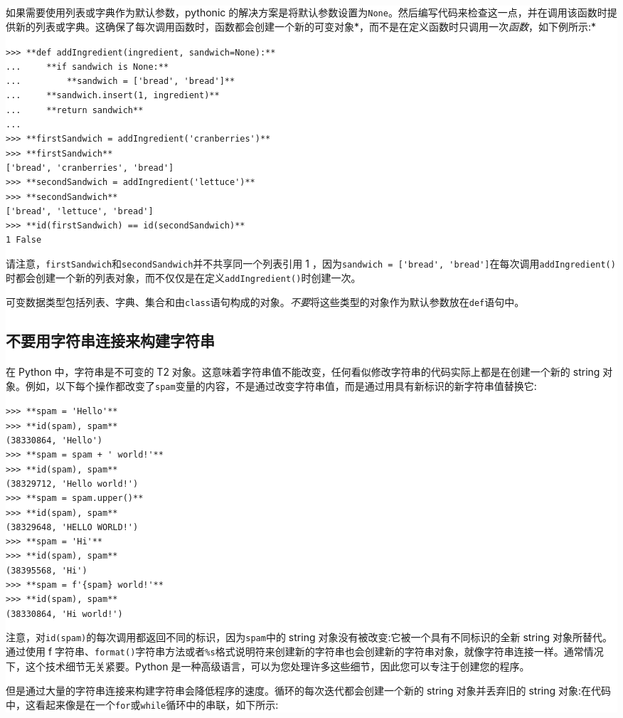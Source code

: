 如果需要使用列表或字典作为默认参数，pythonic 的解决方案是将默认参数设置为`None`。然后编写代码来检查这一点，并在调用该函数时提供新的列表或字典。这确保了每次调用函数时，函数都会创建一个新的可变对象*，而不是在定义函数时只调用一次*函数*，如下例所示:*

```
>>> **def addIngredient(ingredient, sandwich=None):**
...     **if sandwich is None:**
...         **sandwich = ['bread', 'bread']**
...     **sandwich.insert(1, ingredient)**
...     **return sandwich**
...
>>> **firstSandwich = addIngredient('cranberries')**
>>> **firstSandwich**
['bread', 'cranberries', 'bread']
>>> **secondSandwich = addIngredient('lettuce')**
>>> **secondSandwich**
['bread', 'lettuce', 'bread']
>>> **id(firstSandwich) == id(secondSandwich)**
1 False
```

请注意，`firstSandwich`和`secondSandwich`并不共享同一个列表引用 1 ，因为`sandwich = ['bread', 'bread']`在每次调用`addIngredient()`时都会创建一个新的列表对象，而不仅仅是在定义`addIngredient()`时创建一次。

可变数据类型包括列表、字典、集合和由`class`语句构成的对象。*不要*将这些类型的对象作为默认参数放在`def`语句中。

## 不要用字符串连接来构建字符串

在 Python 中，字符串是不可变的 T2 对象。这意味着字符串值不能改变，任何看似修改字符串的代码实际上都是在创建一个新的 string 对象。例如，以下每个操作都改变了`spam`变量的内容，不是通过改变字符串值，而是通过用具有新标识的新字符串值替换它:

```
>>> **spam = 'Hello'**
>>> **id(spam), spam**
(38330864, 'Hello')
>>> **spam = spam + ' world!'**
>>> **id(spam), spam**
(38329712, 'Hello world!')
>>> **spam = spam.upper()**
>>> **id(spam), spam**
(38329648, 'HELLO WORLD!')
>>> **spam = 'Hi'**
>>> **id(spam), spam**
(38395568, 'Hi')
>>> **spam = f'{spam} world!'**
>>> **id(spam), spam**
(38330864, 'Hi world!')
```

注意，对`id(spam)`的每次调用都返回不同的标识，因为`spam`中的 string 对象没有被改变:它被一个具有不同标识的全新 string 对象所替代。通过使用 f 字符串、`format()`字符串方法或者`%s`格式说明符来创建新的字符串也会创建新的字符串对象，就像字符串连接一样。通常情况下，这个技术细节无关紧要。Python 是一种高级语言，可以为您处理许多这些细节，因此您可以专注于创建您的程序。

但是通过大量的字符串连接来构建字符串会降低程序的速度。循环的每次迭代都会创建一个新的 string 对象并丢弃旧的 string 对象:在代码中，这看起来像是在一个`for`或`while`循环中的串联，如下所示:

